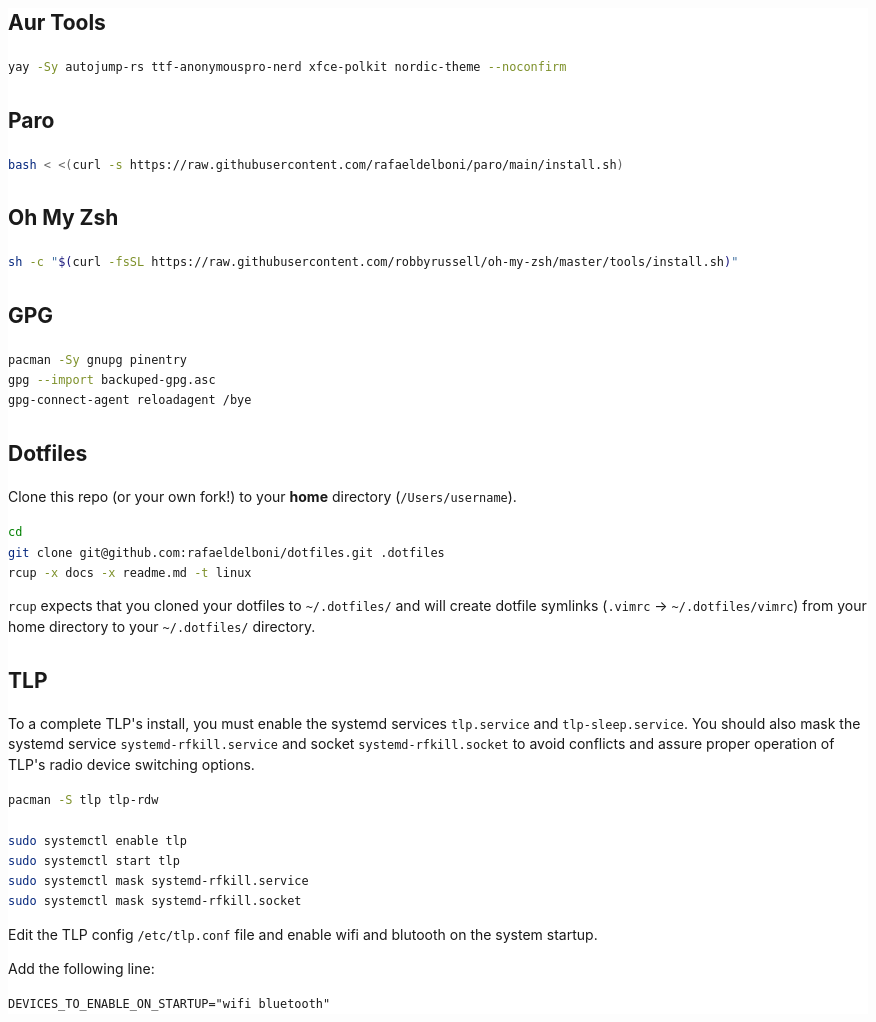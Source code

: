 ## Aur Tools
```bash
yay -Sy autojump-rs ttf-anonymouspro-nerd xfce-polkit nordic-theme --noconfirm
```

## Paro
```bash
bash < <(curl -s https://raw.githubusercontent.com/rafaeldelboni/paro/main/install.sh)
```

## Oh My Zsh
```bash
sh -c "$(curl -fsSL https://raw.githubusercontent.com/robbyrussell/oh-my-zsh/master/tools/install.sh)"
```

## GPG
```bash
pacman -Sy gnupg pinentry
gpg --import backuped-gpg.asc
gpg-connect-agent reloadagent /bye
```

## Dotfiles
Clone this repo (or your own fork!) to your **home** directory (`/Users/username`).
```bash
cd
git clone git@github.com:rafaeldelboni/dotfiles.git .dotfiles
rcup -x docs -x readme.md -t linux
```
`rcup` expects that you cloned your dotfiles to `~/.dotfiles/` and will create dotfile symlinks (`.vimrc` -> `~/.dotfiles/vimrc`) from your home directory to your `~/.dotfiles/` directory.


## TLP
To a complete TLP's install, you must enable the systemd services `tlp.service` and `tlp-sleep.service`. You should also mask the systemd service `systemd-rfkill.service` and socket `systemd-rfkill.socket` to avoid conflicts and assure proper operation of TLP's radio device switching options.
```bash
pacman -S tlp tlp-rdw

sudo systemctl enable tlp
sudo systemctl start tlp
sudo systemctl mask systemd-rfkill.service
sudo systemctl mask systemd-rfkill.socket
```

Edit the TLP config `/etc/tlp.conf` file and enable wifi and blutooth on the system startup.

Add the following line:
```
DEVICES_TO_ENABLE_ON_STARTUP="wifi bluetooth"
```
